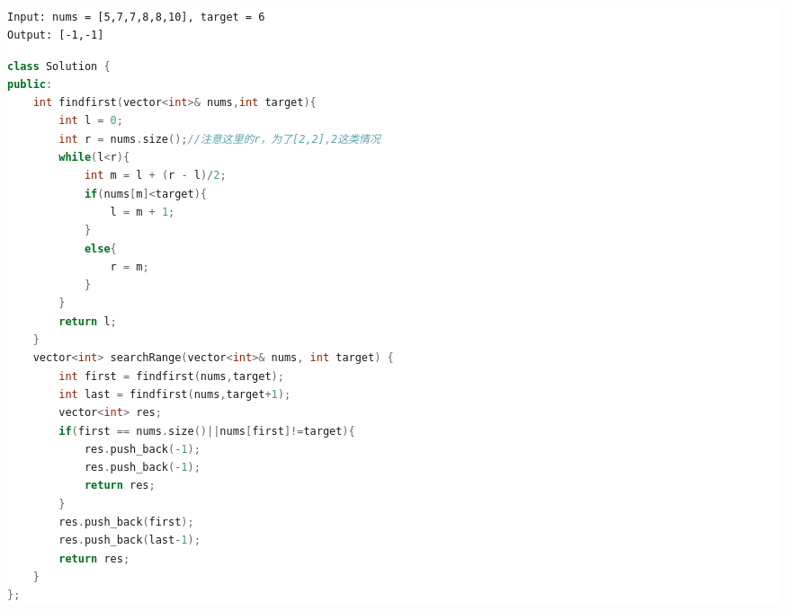 ```
Input: nums = [5,7,7,8,8,10], target = 6
Output: [-1,-1]
```

```c++
class Solution {
public:
    int findfirst(vector<int>& nums,int target){
        int l = 0;
        int r = nums.size();//注意这里的r，为了[2,2],2这类情况
        while(l<r){
            int m = l + (r - l)/2;
            if(nums[m]<target){
                l = m + 1;
            }
            else{
                r = m;
            }
        }
        return l;
    }
    vector<int> searchRange(vector<int>& nums, int target) {
        int first = findfirst(nums,target);
        int last = findfirst(nums,target+1);
        vector<int> res;
        if(first == nums.size()||nums[first]!=target){
            res.push_back(-1);
            res.push_back(-1);
            return res;
        }
        res.push_back(first);
        res.push_back(last-1);
        return res;
    }
};
```

